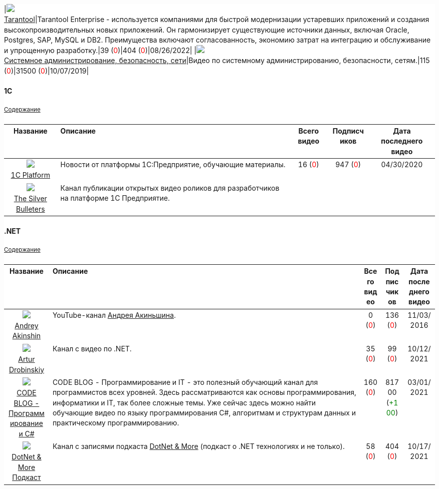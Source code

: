 |<a href="https://www.youtube.com/channel/UCc2_EprBYT7O6iPIdwkjL_w"><img width="30" src="https://yt3.ggpht.com/a/AGF-l79jSwXi4bhKn3qdsKCC-4MNn4lATSp3HyKFPw=s288-c-k-c0xffffffff-no-rj-mo"></a><br>[Tarantool](https://www.youtube.com/channel/UCc2_EprBYT7O6iPIdwkjL_w)|Tarantool Enterprise - используется компаниями для быстрой модернизации устаревших приложений и создания высокопроизводительных новых приложений. Он гармонизирует существующие источники данных, включая Oracle, Postgres, SAP, MySQL и DB2. Преимущества включают согласованность, экономию затрат на интеграцию и обслуживание и упрощенную разработку.|<span id="UCc2_EprBYT7O6iPIdwkjL_w" class="youtube-count" hashtag="Development">39 (<font color="red">0</font>)</span>|<span id="UCc2_EprBYT7O6iPIdwkjL_w" class="youtube-subscribers">404 (<font color="red">0</font>)</span>|<span id="UCc2_EprBYT7O6iPIdwkjL_w" class="last-video-date">08/26/2022</span>|
|<a href="https://www.youtube.com/channel/UCkufieG4LoGkHNOGrgMx3Vg"><img width="30" src="https://yt3.ggpht.com/a/AATXAJybTBVAXNV2yShENdLIRcNzrTf33C1-TP1XmQ=s288-c-k-c0xffffffff-no-rj-mo"></a><br>[Системное администрирование, безопасность, сети](https://www.youtube.com/channel/UCkufieG4LoGkHNOGrgMx3Vg)|Видео по системному администрированию, безопасности, сетям.|<span id="UCkufieG4LoGkHNOGrgMx3Vg" class="youtube-count" hashtag="Development">115 (<font color="red">0</font>)</span>|<span id="UCkufieG4LoGkHNOGrgMx3Vg" class="youtube-subscribers">31500 (<font color="red">0</font>)</span>|<span id="UCkufieG4LoGkHNOGrgMx3Vg" class="last-video-date">10/07/2019</span>|

#### **1C** <a name="youtube-development-1c"></a>

<sup>[Содержание](#содержание)</sup>

|Название|Описание|Всего видео|Подписчиков|Дата последнего видео|
|:------:|:-------|:---------:|:---------:|:-------------------:|
|<a href="https://www.youtube.com/channel/UC8C9c4GFLs6cNqBVWSM9jLw"><img width="30" src="https://yt3.ggpht.com/a/AGF-l78dpzqVG8pAdEGzRc43oTRIfua7rNrFsL5tow=s288-c-k-c0xffffffff-no-rj-mo"></a><br>[1C Platform](https://www.youtube.com/channel/UC8C9c4GFLs6cNqBVWSM9jLw)|Новости от платформы 1С:Предприятие, обучающие материалы.|<span id="UC8C9c4GFLs6cNqBVWSM9jLw" class="youtube-count" hashtag="1C">16 (<font color="red">0</font>)</span>|<span id="UC8C9c4GFLs6cNqBVWSM9jLw" class="youtube-subscribers">947 (<font color="red">0</font>)</span>|<span id="UC8C9c4GFLs6cNqBVWSM9jLw" class="last-video-date">04/30/2020</span>|
|<a href="https://www.youtube.com/c/SilverbulletersOrgSocial"><img width="30" src="https://yt3.ggpht.com/ytc/AKedOLQu465tIs-gKLNE2337AKdoVdTIJENwhVe8oYLtuQ=s88-c-k-c0x00ffffff-no-rj"></a><br>[The Silver Bulleters](https://www.youtube.com/c/SilverbulletersOrgSocial)|Канал публикации открытых видео роликов для разработчиков на платформе 1С Предприятие.|<span id="SilverbulletersOrgSocial" class="youtube-count" hashtag="1C"></span>|<span id="SilverbulletersOrgSocial" class="youtube-subscribers"></span>|<span id="SilverbulletersOrgSocial" class="last-video-date"></span>|

#### **.NET** <a name="youtube-development-dotnet"></a>

<sup>[Содержание](#содержание)</sup>

|Название|Описание|Всего видео|Подписчиков|Дата последнего видео|
|:------:|:-------|:---------:|:---------:|:-------------------:|
|<a href="https://www.youtube.com/channel/UCk25QhN-9_wwkqyeapuCh9w"><img width="30" src="https://yt3.ggpht.com/a/AGF-l78mM1BjsClSr65MXhZ70h8Z6R1E2Nj9Go1ycQ=s288-c-k-c0xffffffff-no-rj-mo"></a><br>[Andrey Akinshin](https://www.youtube.com/channel/UCk25QhN-9_wwkqyeapuCh9w)|YouTube-канал [Андрея Акиньшина](https://aakinshin.net/ru/posts/).|<span id="UCk25QhN-9_wwkqyeapuCh9w" class="youtube-count" hashtag="DotNet">0 (<font color="red">0</font>)</span>|<span id="UCk25QhN-9_wwkqyeapuCh9w" class="youtube-subscribers">136 (<font color="red">0</font>)</span>|<span id="UCk25QhN-9_wwkqyeapuCh9w" class="last-video-date">11/03/2016</span>|
|<a href="https://www.youtube.com/channel/UCMWp-5nsUtuCHaFl8a_sJ8w"><img width="30" src="https://yt3.ggpht.com/a/AGF-l78ud-pZo56nq3ZrlRTFw91zIhSWtIwXv0iVQg=s288-c-k-c0xffffffff-no-rj-mo"></a><br>[Artur Drobinskiy](https://www.youtube.com/channel/UCMWp-5nsUtuCHaFl8a_sJ8w)|Канал с видео по .NET.|<span id="UCMWp-5nsUtuCHaFl8a_sJ8w" class="youtube-count" hashtag="DotNet">35 (<font color="red">0</font>)</span>|<span id="UCMWp-5nsUtuCHaFl8a_sJ8w" class="youtube-subscribers">99 (<font color="red">0</font>)</span>|<span id="UCMWp-5nsUtuCHaFl8a_sJ8w" class="last-video-date">10/12/2021</span>|
|<a href="https://www.youtube.com/user/admshwan"><img width="30" src="https://yt3.ggpht.com/a/AATXAJx_NUen-2WPwsJ8g-g0Jfp88cX7adY8o9h7NA=s288-c-k-c0xffffffff-no-rj-mo"></a><br>[CODE BLOG - Программирование и C#](https://www.youtube.com/user/admshwan)|CODE BLOG - Программирование и IT - это полезный обучающий канал для программистов всех уровней. Здесь рассматриваются как основы программирования, информатики и IT, так более сложные темы. Уже сейчас здесь можно найти обучающие видео по языку программирования C#, алгоритмам и структурам данных и практическому программированию.|<span id="admshwan" class="youtube-count" hashtag="DotNet">160 (<font color="red">0</font>)</span>|<span id="admshwan" class="youtube-subscribers">81700 (<font color="green">+100</font>)</span>|<span id="admshwan" class="last-video-date">03/01/2021</span>|
|<a href="https://www.youtube.com/channel/UCCangFtmypr2MmiULHquf2A"><img width="30" src="https://yt3.ggpht.com/a/AGF-l79l2s2_8bb1hq4G-_Fv10u_jrFmzPHDmSFl3g=s288-c-k-c0xffffffff-no-rj-mo"></a><br>[DotNet & More Подкаст](https://www.youtube.com/channel/UCCangFtmypr2MmiULHquf2A)|Канал с записями подкаста [DotNet & More](https://dotnetmore.ru) (подкаст о .NET технологиях и не только).|<span id="UCCangFtmypr2MmiULHquf2A" class="youtube-count" hashtag="DotNet">58 (<font color="red">0</font>)</span>|<span id="UCCangFtmypr2MmiULHquf2A" class="youtube-subscribers">404 (<font color="red">0</font>)</span>|<span id="UCCangFtmypr2MmiULHquf2A" class="last-video-date">10/17/2021</span>|